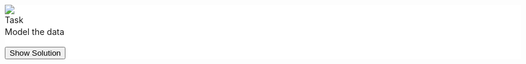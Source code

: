 <img src="17-Multiple-regression_files/figure-html/unnamed-chunk-48-1.png" width="100%" style="display: block; margin: auto;" />
</div></div></div>


<div class="panel panel-default"><div class="panel-heading"> Task </div><div class="panel-body"> 
Model the data </div></div>

<button id="displayTextunnamed-chunk-36" onclick="javascript:toggle('unnamed-chunk-36');">Show Solution</button>

<div id="toggleTextunnamed-chunk-36" style="display: none"><div class="panel panel-default"><div class="panel-heading panel-heading1"> Solution </div><div class="panel-body">

```r
William_ls1 <- lm(William ~ O3 + Stress + O3:Stress, data = pollution)

William_ls1 %>% 
    broom::tidy(conf.int = T)
```

<div class="kable-table">

<table>
 <thead>
  <tr>
   <th style="text-align:left;"> term </th>
   <th style="text-align:right;"> estimate </th>
   <th style="text-align:right;"> std.error </th>
   <th style="text-align:right;"> statistic </th>
   <th style="text-align:right;"> p.value </th>
   <th style="text-align:right;"> conf.low </th>
   <th style="text-align:right;"> conf.high </th>
  </tr>
 </thead>
<tbody>
  <tr>
   <td style="text-align:left;"> (Intercept) </td>
   <td style="text-align:right;"> 8.4902296 </td>
   <td style="text-align:right;"> 0.0974956 </td>
   <td style="text-align:right;"> 87.0832015 </td>
   <td style="text-align:right;"> 0.0000000 </td>
   <td style="text-align:right;"> 8.2898245 </td>
   <td style="text-align:right;"> 8.6906347 </td>
  </tr>
  <tr>
   <td style="text-align:left;"> O3 </td>
   <td style="text-align:right;"> -6.4671581 </td>
   <td style="text-align:right;"> 1.4014008 </td>
   <td style="text-align:right;"> -4.6147812 </td>
   <td style="text-align:right;"> 0.0000929 </td>
   <td style="text-align:right;"> -9.3477788 </td>
   <td style="text-align:right;"> -3.5865375 </td>
  </tr>
  <tr>
   <td style="text-align:left;"> StressWell-watered </td>
   <td style="text-align:right;"> 0.2642307 </td>
   <td style="text-align:right;"> 0.1378796 </td>
   <td style="text-align:right;"> 1.9163870 </td>
   <td style="text-align:right;"> 0.0663707 </td>
   <td style="text-align:right;"> -0.0191849 </td>
   <td style="text-align:right;"> 0.5476463 </td>
  </tr>
  <tr>
   <td style="text-align:left;"> O3:StressWell-watered </td>
   <td style="text-align:right;"> -1.3472822 </td>
   <td style="text-align:right;"> 1.9818801 </td>